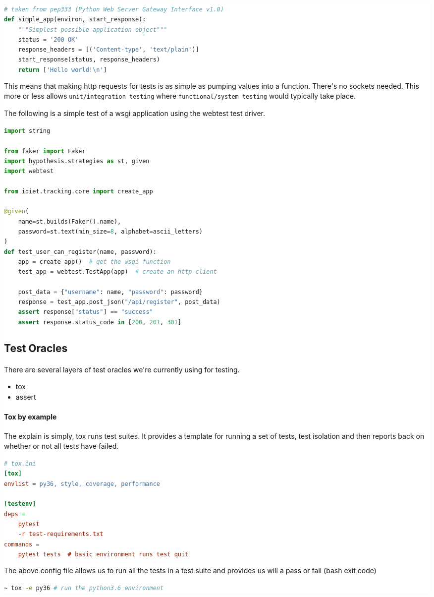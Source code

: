 ```python
# taken from pep333 (Python Web Server Gateway Interface v1.0)
def simple_app(environ, start_response):
    """Simplest possible application object"""
    status = '200 OK'
    response_headers = [('Content-type', 'text/plain')]
    start_response(status, response_headers)
    return ['Hello world!\n']
```

This means that making http requests for tests is as simple as pumping values into a function. There's no sockets needed. This more or less allows `unit/integration testing` where `functional/system testing` would typically take place.

The following is a simple test of a wsgi application using the webtest test driver. 

```python
import string

from faker import Faker
import hypothesis.strategies as st, given
import webtest

from idiet.tracking.core import create_app

@given(
    name=st.builds(Faker().name),
    password=st.text(min_size=8, alphabet=ascii_letters)
)
def test_user_can_register(name, password):
    app = create_app()  # get the wsgi function
    test_app = webtest.TestApp(app)  # create an http client

    post_data = {"username": name, "password": password}
    response = test_app.post_json("/api/register", post_data)
    assert response["status"] == "success"
    assert response.status_code in [200, 201, 301]
```


## Test Oracles
There are several layers of test oracles we're currently using for testing. 
* tox
* assert

#### Tox by example
The explain is simply, tox runs test suites. It provides a template for running a set of tests, test isolation and then reports back on whether or not all tests have failed.

```ini
# tox.ini
[tox]
envlist = py36, style, coverage, performance

[testenv]
deps =
    pytest
    -r test-requirements.txt
commands =
    pytest tests  # basic environment runs test quit
```
The above config file allows us to run all the tests in a test suite and provides us will a pass or fail (bash exit code)
```sh
~ tox -e py36 # run the python3.6 environment
```
